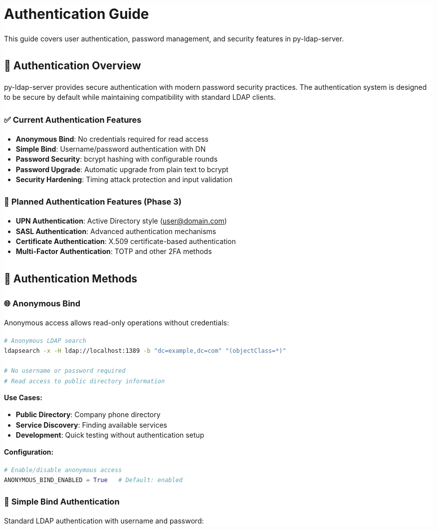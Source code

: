 # Authentication Guide

This guide covers user authentication, password management, and security features in py-ldap-server.

## 🔐 **Authentication Overview**

py-ldap-server provides secure authentication with modern password security practices. The authentication system is designed to be secure by default while maintaining compatibility with standard LDAP clients.

### ✅ **Current Authentication Features**
- **Anonymous Bind**: No credentials required for read access
- **Simple Bind**: Username/password authentication with DN
- **Password Security**: bcrypt hashing with configurable rounds
- **Password Upgrade**: Automatic upgrade from plain text to bcrypt
- **Security Hardening**: Timing attack protection and input validation

### 🚧 **Planned Authentication Features** (Phase 3)
- **UPN Authentication**: Active Directory style (user@domain.com)
- **SASL Authentication**: Advanced authentication mechanisms
- **Certificate Authentication**: X.509 certificate-based authentication
- **Multi-Factor Authentication**: TOTP and other 2FA methods

## 🔑 **Authentication Methods**

### 🌐 **Anonymous Bind**
Anonymous access allows read-only operations without credentials:

```bash
# Anonymous LDAP search
ldapsearch -x -H ldap://localhost:1389 -b "dc=example,dc=com" "(objectClass=*)"

# No username or password required
# Read access to public directory information
```

**Use Cases:**
- **Public Directory**: Company phone directory
- **Service Discovery**: Finding available services
- **Development**: Quick testing without authentication setup

**Configuration:**
```python
# Enable/disable anonymous access
ANONYMOUS_BIND_ENABLED = True   # Default: enabled
```

### 🔐 **Simple Bind Authentication**
Standard LDAP authentication with username and password:
